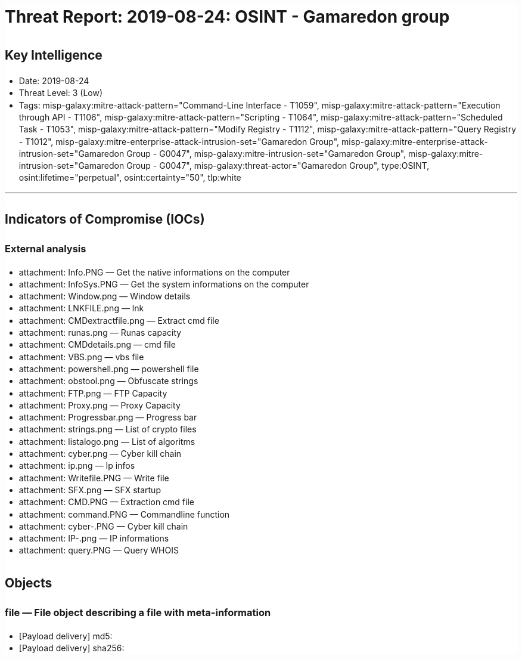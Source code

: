 # Threat Report: 2019-08-24: OSINT - Gamaredon group


## Key Intelligence
* Date: 2019-08-24
* Threat Level: 3 (Low)
* Tags: misp-galaxy:mitre-attack-pattern="Command-Line Interface - T1059", misp-galaxy:mitre-attack-pattern="Execution through API - T1106", misp-galaxy:mitre-attack-pattern="Scripting - T1064", misp-galaxy:mitre-attack-pattern="Scheduled Task - T1053", misp-galaxy:mitre-attack-pattern="Modify Registry - T1112", misp-galaxy:mitre-attack-pattern="Query Registry - T1012", misp-galaxy:mitre-enterprise-attack-intrusion-set="Gamaredon Group", misp-galaxy:mitre-enterprise-attack-intrusion-set="Gamaredon Group - G0047", misp-galaxy:mitre-intrusion-set="Gamaredon Group", misp-galaxy:mitre-intrusion-set="Gamaredon Group - G0047", misp-galaxy:threat-actor="Gamaredon Group", type:OSINT, osint:lifetime="perpetual", osint:certainty="50", tlp:white

---

## Indicators of Compromise (IOCs)
### External analysis
* attachment: Info.PNG — Get the native informations on the computer
* attachment: InfoSys.PNG — Get the system informations on the computer
* attachment: Window.png — Window details
* attachment: LNKFILE.png — lnk
* attachment: CMDextractfile.png — Extract cmd file
* attachment: runas.png — Runas capacity
* attachment: CMDdetails.png — cmd file
* attachment: VBS.png — vbs file
* attachment: powershell.png — powershell file
* attachment: obstool.png — Obfuscate strings
* attachment: FTP.png — FTP Capacity
* attachment: Proxy.png — Proxy Capacity
* attachment: Progressbar.png — Progress bar
* attachment: strings.png — List of crypto files
* attachment: listalogo.png — List of algoritms
* attachment: cyber.png — Cyber kill chain
* attachment: ip.png — Ip infos
* attachment: Writefile.PNG — Write file
* attachment: SFX.png — SFX startup
* attachment: CMD.PNG — Extraction cmd file
* attachment: command.PNG — Commandline function
* attachment: cyber-.PNG — Cyber kill chain
* attachment: IP-.png — IP informations
* attachment: query.PNG — Query WHOIS

## Objects
### file — File object describing a file with meta-information
* [Payload delivery] md5: <md5>
* [Payload delivery] sha256: <sha256>

